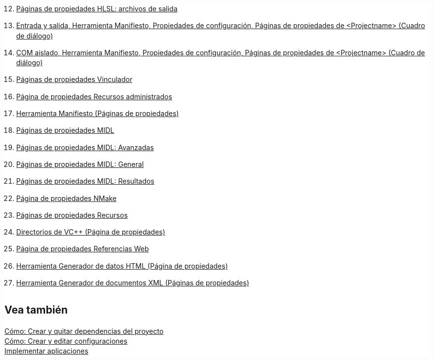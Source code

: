 12. [Páginas de propiedades HLSL: archivos de salida](../ide/hlsl-property-pages-output-files.md)  
  
13. [Entrada y salida, Herramienta Manifiesto, Propiedades de configuración, Páginas de propiedades de \<Projectname\> \(Cuadro de diálogo\)](../ide/input-and-output-manifest-tool.md)  
  
14. [COM aislado, Herramienta Manifiesto, Propiedades de configuración, Páginas de propiedades de \<Projectname\> \(Cuadro de diálogo\)](../ide/isolated-com-manifest-tool.md)  
  
15. [Páginas de propiedades Vinculador](../ide/linker-property-pages.md)  
  
16. [Página de propiedades Recursos administrados](../ide/managed-resources-property-page.md)  
  
17. [Herramienta Manifiesto \(Páginas de propiedades\)](../ide/manifest-tool-property-pages.md)  
  
18. [Páginas de propiedades MIDL](../ide/midl-property-pages.md)  
  
19. [Páginas de propiedades MIDL: Avanzadas](../ide/midl-property-pages-advanced.md)  
  
20. [Páginas de propiedades MIDL: General](../ide/midl-property-pages-general.md)  
  
21. [Páginas de propiedades MIDL: Resultados](../ide/midl-property-pages-output.md)  
  
22. [Página de propiedades NMake](../ide/nmake-property-page.md)  
  
23. [Páginas de propiedades Recursos](../ide/resources-property-pages.md)  
  
24. [Directorios de VC\+\+ \(Página de propiedades\)](../ide/vcpp-directories-property-page.md)  
  
25. [Página de propiedades Referencias Web](../ide/web-references-property-page.md)  
  
26. [Herramienta Generador de datos HTML \(Página de propiedades\)](../ide/xml-data-generator-tool-property-page.md)  
  
27. [Herramienta Generador de documentos XML \(Páginas de propiedades\)](../ide/xml-document-generator-tool-property-pages.md)  
  
## Vea también  
 [Cómo: Crear y quitar dependencias del proyecto](../Topic/How%20to:%20Create%20and%20Remove%20Project%20Dependencies.md)   
 [Cómo: Crear y editar configuraciones](../Topic/How%20to:%20Create%20and%20Edit%20Configurations.md)   
 [Implementar aplicaciones](http://msdn.microsoft.com/es-es/4ff8881d-0daf-47e7-bfe7-774c625031b4)